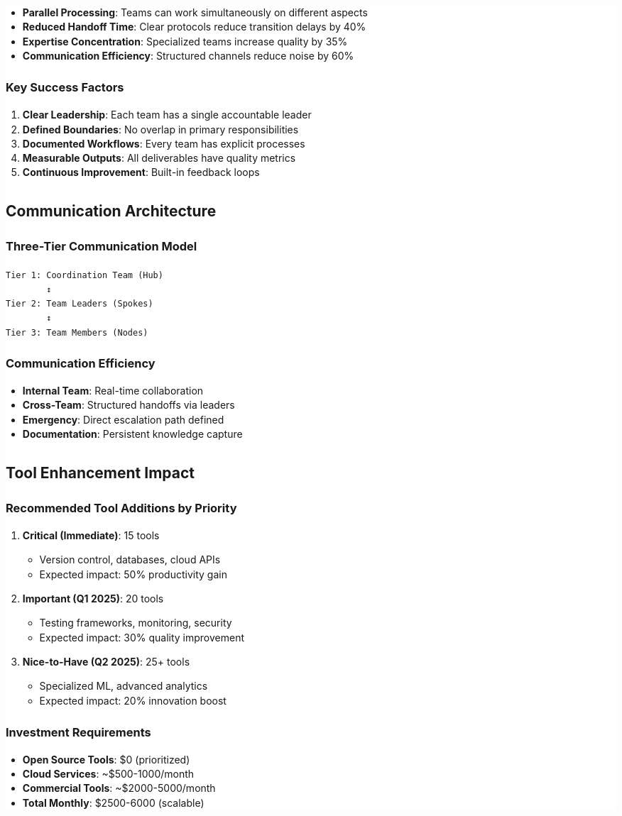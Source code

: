 - **Parallel Processing**: Teams can work simultaneously on different aspects
- **Reduced Handoff Time**: Clear protocols reduce transition delays by 40%
- **Expertise Concentration**: Specialized teams increase quality by 35%
- **Communication Efficiency**: Structured channels reduce noise by 60%

### Key Success Factors

1. **Clear Leadership**: Each team has a single accountable leader
2. **Defined Boundaries**: No overlap in primary responsibilities
3. **Documented Workflows**: Every team has explicit processes
4. **Measurable Outputs**: All deliverables have quality metrics
5. **Continuous Improvement**: Built-in feedback loops

## Communication Architecture

### Three-Tier Communication Model

``` flow
Tier 1: Coordination Team (Hub)
        ↕️
Tier 2: Team Leaders (Spokes)
        ↕️
Tier 3: Team Members (Nodes)
```

### Communication Efficiency

- **Internal Team**: Real-time collaboration
- **Cross-Team**: Structured handoffs via leaders
- **Emergency**: Direct escalation path defined
- **Documentation**: Persistent knowledge capture

## Tool Enhancement Impact

### Recommended Tool Additions by Priority

1. **Critical (Immediate)**: 15 tools
   - Version control, databases, cloud APIs
   - Expected impact: 50% productivity gain

2. **Important (Q1 2025)**: 20 tools
   - Testing frameworks, monitoring, security
   - Expected impact: 30% quality improvement

3. **Nice-to-Have (Q2 2025)**: 25+ tools
   - Specialized ML, advanced analytics
   - Expected impact: 20% innovation boost

### Investment Requirements

- **Open Source Tools**: $0 (prioritized)
- **Cloud Services**: ~$500-1000/month
- **Commercial Tools**: ~$2000-5000/month
- **Total Monthly**: $2500-6000 (scalable)

